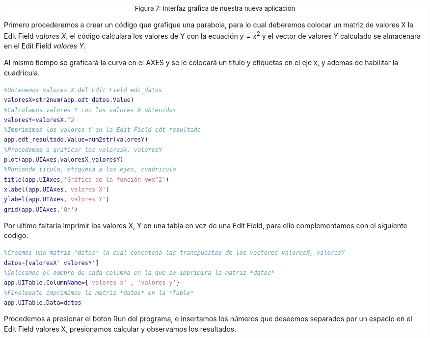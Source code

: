 <p style="text-align:center; font-size: small">Figura 7: Interfaz gráfica de nuestra nueva aplicación</p>

Primero procederemos a crear un código que grafique una parabola, para lo cual deberemos colocar un matriz de valores X la Edit Field *valores X*, el código calculara los valores de Y con la ecuación $y=x^2$ y el vector de valores Y calculado se almacenara en el Edit Field *valores Y*.

Al mismo tiempo se graficará la curva en el AXES y se le colocará un título y etiquetas en el eje x, y ademas de habilitar la cuadrícula.

```matlab
%Obtenemos valores X del Edit Field edt_datos
valoresX=str2num(app.edt_datos.Value)
%Calculamos valores Y con los valores X obtenidos
valoresY=valoresX.^2
%Imprimimos los valores Y en la Edit Field edt_resultado
app.edt_resultado.Value=num2str(valoresY)
%Procedemos a graficar los valoresX, valoresY
plot(app.UIAxes,valoresX,valoresY)
%Poniendo titulo, etiqueta a los ejes, cuadricula
title(app.UIAxes,'Gráfica de la función y=x^2')
xlabel(app.UIAxes,'valores X')
ylabel(app.UIAxes,'valores Y')
grid(app.UIAxes,'On')
```

Por ultimo faltaria imprimir los valores X, Y en una tabla en vez de una Edit Field, para ello complementamos con el siguiente código:

```matlab
%Creamos una matriz *datos* la cual concatena las transpuestas de los vectores valoresX, valoresY
datos=[valoresX' valoresY']
%Colocamos el nombre de cada columna en la que se imprimira la matriz *datos*
app.UITable.ColumnName={'valores x' , 'valores y'}
%Finalmente imprimimos la matriz *datos* en la *Table*
app.UITable.Data=datos
```
Procedemos a presionar el boton Run del programa, e insertamos los números que deseemos separados por un espacio en el Edit Field valores X, presionamos calcular y observamos los resultados.
